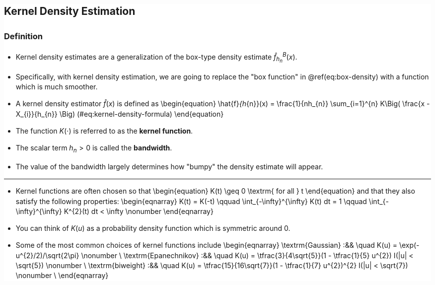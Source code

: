 
## Kernel Density Estimation

### Definition

* Kernel density estimates are a generalization of the box-type density estimate $\hat{f}_{h_{n}}^{B}(x)$.

* Specifically, with kernel density estimation, we are going to replace the "box function" in \@ref(eq:box-density)
with a function which is much smoother. 

* A kernel density estimator $\hat{f}(x)$ is defined as
\begin{equation}
\hat{f}_{h_{n}}(x) = \frac{1}{nh_{n}} \sum_{i=1}^{n} K\Big( \frac{x - X_{i}}{h_{n}} \Big) 
(\#eq:kernel-density-formula)
\end{equation}

* The function $K( \cdot )$ is referred to as the **kernel function**.

* The scalar term $h_{n} > 0$ is called the **bandwidth**. 

* The value of the bandwidth largely determines how "bumpy" the density estimate
will appear.

---

* Kernel functions are often chosen so that 
\begin{equation}
K(t) \geq  0 \textrm{ for all } t
\end{equation}
and that they also satisfy the following properties:
\begin{eqnarray}
K(t) = K(-t) \qquad 
\int_{-\infty}^{\infty} K(t) dt = 1 
\qquad 
\int_{-\infty}^{\infty} K^{2}(t) dt  < \infty
\nonumber
\end{eqnarray}

* You can think of $K(u)$ as a probability density function
which is symmetric around $0$.

* Some of the most common choices of kernel functions include
\begin{eqnarray}
\textrm{Gaussian} :&& \quad  K(u) = \exp(-u^{2}/2)/\sqrt{2\pi} \nonumber \\
\textrm{Epanechnikov} :&& \quad  K(u) = \tfrac{3}{4\sqrt{5}}(1 - \tfrac{1}{5} u^{2}) I(|u| < \sqrt{5}) \nonumber \\
\textrm{biweight} :&& \quad  K(u) = \tfrac{15}{16\sqrt{7}}(1 - \tfrac{1}{7} u^{2})^{2} I(|u| < \sqrt{7}) \nonumber \\
\end{eqnarray}

